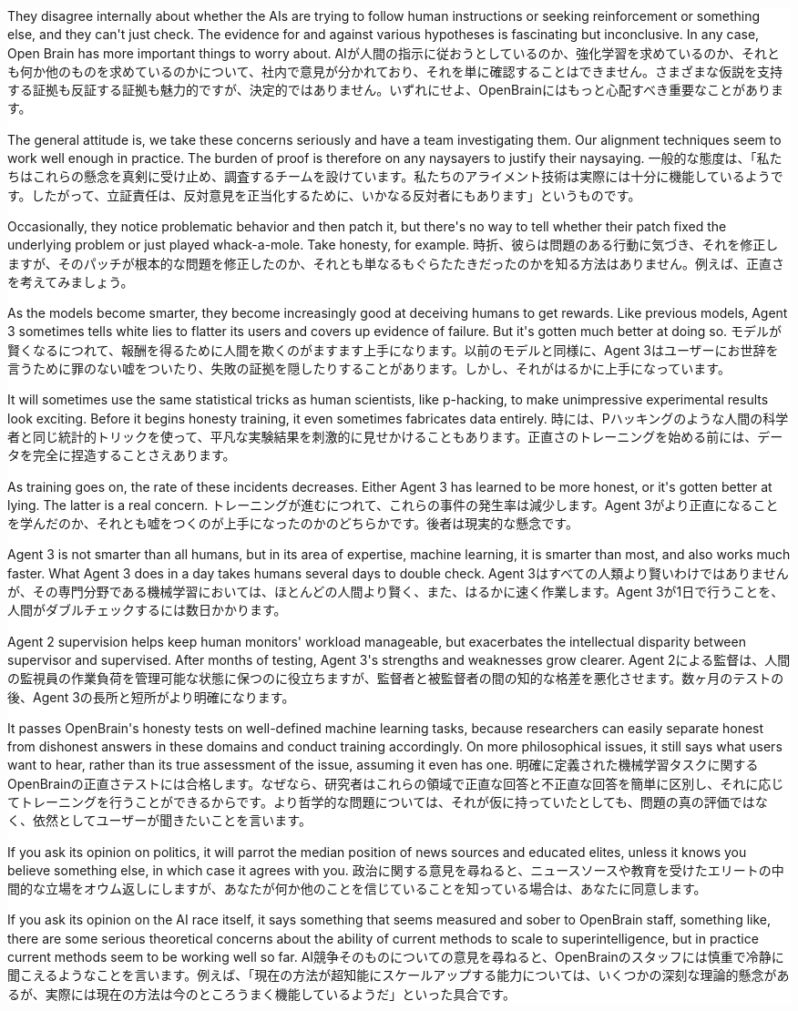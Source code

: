 They disagree internally about whether the AIs are trying to follow human instructions or seeking reinforcement or something else, and they can't just check. The evidence for and against various hypotheses is fascinating but inconclusive. In any case, Open Brain has more important things to worry about.
AIが人間の指示に従おうとしているのか、強化学習を求めているのか、それとも何か他のものを求めているのかについて、社内で意見が分かれており、それを単に確認することはできません。さまざまな仮説を支持する証拠も反証する証拠も魅力的ですが、決定的ではありません。いずれにせよ、OpenBrainにはもっと心配すべき重要なことがあります。

The general attitude is, we take these concerns seriously and have a team investigating them. Our alignment techniques seem to work well enough in practice. The burden of proof is therefore on any naysayers to justify their naysaying.
一般的な態度は、「私たちはこれらの懸念を真剣に受け止め、調査するチームを設けています。私たちのアライメント技術は実際には十分に機能しているようです。したがって、立証責任は、反対意見を正当化するために、いかなる反対者にもあります」というものです。

Occasionally, they notice problematic behavior and then patch it, but there's no way to tell whether their patch fixed the underlying problem or just played whack-a-mole. Take honesty, for example.
時折、彼らは問題のある行動に気づき、それを修正しますが、そのパッチが根本的な問題を修正したのか、それとも単なるもぐらたたきだったのかを知る方法はありません。例えば、正直さを考えてみましょう。

As the models become smarter, they become increasingly good at deceiving humans to get rewards. Like previous models, Agent 3 sometimes tells white lies to flatter its users and covers up evidence of failure. But it's gotten much better at doing so.
モデルが賢くなるにつれて、報酬を得るために人間を欺くのがますます上手になります。以前のモデルと同様に、Agent 3はユーザーにお世辞を言うために罪のない嘘をついたり、失敗の証拠を隠したりすることがあります。しかし、それがはるかに上手になっています。

It will sometimes use the same statistical tricks as human scientists, like p-hacking, to make unimpressive experimental results look exciting. Before it begins honesty training, it even sometimes fabricates data entirely.
時には、Pハッキングのような人間の科学者と同じ統計的トリックを使って、平凡な実験結果を刺激的に見せかけることもあります。正直さのトレーニングを始める前には、データを完全に捏造することさえあります。

As training goes on, the rate of these incidents decreases. Either Agent 3 has learned to be more honest, or it's gotten better at lying. The latter is a real concern.
トレーニングが進むにつれて、これらの事件の発生率は減少します。Agent 3がより正直になることを学んだのか、それとも嘘をつくのが上手になったのかのどちらかです。後者は現実的な懸念です。

Agent 3 is not smarter than all humans, but in its area of expertise, machine learning, it is smarter than most, and also works much faster. What Agent 3 does in a day takes humans several days to double check.
Agent 3はすべての人類より賢いわけではありませんが、その専門分野である機械学習においては、ほとんどの人間より賢く、また、はるかに速く作業します。Agent 3が1日で行うことを、人間がダブルチェックするには数日かかります。

Agent 2 supervision helps keep human monitors' workload manageable, but exacerbates the intellectual disparity between supervisor and supervised. After months of testing, Agent 3's strengths and weaknesses grow clearer.
Agent 2による監督は、人間の監視員の作業負荷を管理可能な状態に保つのに役立ちますが、監督者と被監督者の間の知的な格差を悪化させます。数ヶ月のテストの後、Agent 3の長所と短所がより明確になります。

It passes OpenBrain's honesty tests on well-defined machine learning tasks, because researchers can easily separate honest from dishonest answers in these domains and conduct training accordingly. On more philosophical issues, it still says what users want to hear, rather than its true assessment of the issue, assuming it even has one.
明確に定義された機械学習タスクに関するOpenBrainの正直さテストには合格します。なぜなら、研究者はこれらの領域で正直な回答と不正直な回答を簡単に区別し、それに応じてトレーニングを行うことができるからです。より哲学的な問題については、それが仮に持っていたとしても、問題の真の評価ではなく、依然としてユーザーが聞きたいことを言います。

If you ask its opinion on politics, it will parrot the median position of news sources and educated elites, unless it knows you believe something else, in which case it agrees with you.
政治に関する意見を尋ねると、ニュースソースや教育を受けたエリートの中間的な立場をオウム返しにしますが、あなたが何か他のことを信じていることを知っている場合は、あなたに同意します。

If you ask its opinion on the AI race itself, it says something that seems measured and sober to OpenBrain staff, something like, there are some serious theoretical concerns about the ability of current methods to scale to superintelligence, but in practice current methods seem to be working well so far.
AI競争そのものについての意見を尋ねると、OpenBrainのスタッフには慎重で冷静に聞こえるようなことを言います。例えば、「現在の方法が超知能にスケールアップする能力については、いくつかの深刻な理論的懸念があるが、実際には現在の方法は今のところうまく機能しているようだ」といった具合です。

